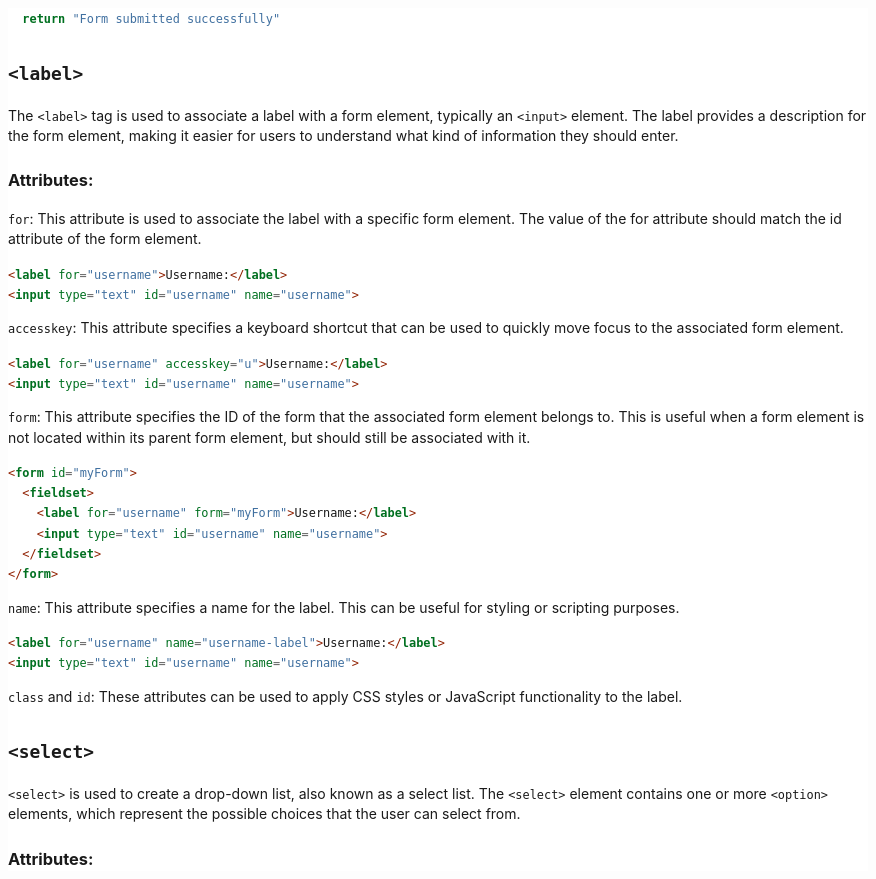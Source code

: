 ```python
  return "Form submitted successfully"
```

## `<label>`

The `<label>` tag is used to associate a label with a form element, typically an `<input>` element. The label provides a description for the form element, making it easier for users to understand what kind of information they should enter.

### **Attributes:**

`for`: This attribute is used to associate the label with a specific form element. The value of the for attribute should match the id attribute of the form element.
```html
<label for="username">Username:</label>
<input type="text" id="username" name="username">
```
`accesskey`: This attribute specifies a keyboard shortcut that can be used to quickly move focus to the associated form element.
```html
<label for="username" accesskey="u">Username:</label>
<input type="text" id="username" name="username">
```
`form`: This attribute specifies the ID of the form that the associated form element belongs to. This is useful when a form element is not located within its parent form element, but should still be associated with it.
```html
<form id="myForm">
  <fieldset>
    <label for="username" form="myForm">Username:</label>
    <input type="text" id="username" name="username">
  </fieldset>
</form>
```
`name`: This attribute specifies a name for the label. This can be useful for styling or scripting purposes.
```html
<label for="username" name="username-label">Username:</label>
<input type="text" id="username" name="username">
```
`class` and `id`: These attributes can be used to apply CSS styles or JavaScript functionality to the label.
<br>

## `<select>`

`<select>` is used to create a drop-down list, also known as a select list. The `<select>` element contains one or more `<option>` elements, which represent the possible choices that the user can select from.

### **Attributes:**
